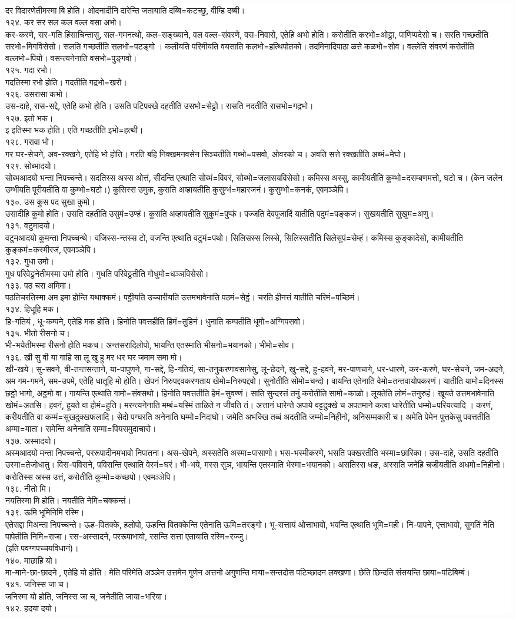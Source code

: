 दर विदारणेतीमस्मा बि होति। ओदनादीनि दारेन्ति जतायाति दब्बि=कटच्छु, वीम्हि दब्बी।  
१२४. कर सर सल कल वल्‍ल वसा अभो।  
कर-करणे, सर-गति हिंसाचिन्तासु, सल-गमनत्थो, कल-सङ्ख्याने, वल वल्‍ल-संवरणे, वस-निवासे, एतेहि अभो होति। करोतीति करभो=ओट्ठा, पाणिप्पदेसो च। सरति गच्छतीति सरभो=मिगविसेसो। सलति गच्छतीति सलभो=पटङ्गो । कलीयति परिमीयति वयसाति कलभो=हत्थिपोतको। तदमिनादिपाठा ळत्ते कळभो=सोव। वल्‍लेति संवरणं करोतीति वल्‍लभो=पियो। वसन्त्यनेनाति वसभो=पुङ्गवो।  
१२५. गदा रभो।  
गदतिस्मा रभो होति। गदतीति गद्रभो=खरो।  
१२६. उसरासा कभो।  
उस-दाहे, रास-सद्दे, एतेहि कभो होति। उसति पटिपक्खे दहतीति उसभो=सेट्ठो। रासति नदतीति रासभो=गद्रभो।  
१२७. इतो भक।  
इ इतिस्मा भक होति। एति गच्छतीति इभो=हत्थी।  
१२८. गरावा भो।  
गर घर-सेचने, अव-रक्खने, एतेहि भो होति। गरति बहि निक्खमनवसेन सिञ्‍चतीति गब्भो=पसवो, ओवरको च। अवति सत्ते रक्खतीति अब्भं=मेघो।  
१२९. सोब्भादयो।  
सोब्भआदयो भन्ता निपच्‍चन्ते। सदतिस्स अस्स ओत्तं, सीदन्ति एत्थाति सोब्भं=विवरं, सोब्भो=जलासयविसेसो। कमिस्स अस्सु, कामीयतीति कुम्भो=दसम्बणमत्तो, घटो च। (केन जलेन उम्भीयति पूरीयतीति वा कुम्भो=घटो।) कुसिस्स उमुक, कुसति अव्हायतीति कुसुम्भं=महारजनं। कुसुम्भो=कनकं, एवमञ्‍ञेपि।  
१३०. उस कुस पद सुखा कुमो।  
उसादीहि कुमो होति। उसति दहतीति उसुमं=उण्हं। कुसति अव्हायतीति सुकुमं=पुप्फं। पज्‍जति देवपूजादिं यातीति पदुमं=पङ्कजं। सुखयतीति सुखुम=अणु।  
१३१. वटुमादयो।  
वटुमआदयो कुमन्ता निपच्‍चन्थे। वजिस्स-न्तस्स टो, वजन्ति एत्थाति वटुमं=पथो। सिलिसस्स लिस्से, सिलिस्सतीति सिलेसुपं=सेम्हं। कमिस्स कुङ्कादेसो, कामीयतीति कुङ्कमं=कस्मीरजं, एवमञ्‍ञेपि।  
१३२. गुधा उमो।  
गुध परिवेट्ठनेतीमस्मा उमो होति। गुधति परिवेट्ठतीति गोधुमो=धञ्‍ञविसेसो।  
१३३. पठ चरा अमिमा।  
पठतिचरतिस्मा अम इमा होन्ति यथाक्‍कमं। पट्ठीयति उच्‍चारीयति उत्तमभावेनाति पठमं=सेट्ठं। चरति हीनत्तं यातीति चरिमं=पच्छिमं।  
१३४. हिधूहि मक।  
हि-गतियं , धू-कम्पने, एतेहि मक होति। हिनोति पवत्तहीति हिमं=तुहिनं। धुनाति कम्पतीति धूमो=अग्गिपसवो।  
१३५. भीतो रीसनो च।  
भी-भयेतीमस्मा रीसनो होति मकच। अन्तसरादिलोपो, भायन्ति एतस्माति भीसनो=भयानको। भीमो=सोव।  
१३६. खी सु वी या गाहि सा लू खु हु मर धर घर जमाम समा मो।  
खी-खये। सु-सवने, वी-तन्तसन्ताने, या-पापुणने, गा-सद्दे, हि-गतियं, सा-तनुकरणावसानेसु, लू-छेदने, खु-सद्दे, हु-हवने, मर-पाणचागे, धर-धारणे, कर-करणे, घर-सेचने, जम-अदने, अम गम-गमने, सम-उपमे, एतेहि धातूहि मो होति। खेपनं निरुपद्दवकरणताय खेमो=निरुपद्दवो। सुनोतीति सोमो=चन्दो। वायन्ति एतेनाति वेमो=तन्तवायोपकरणं। यातीति यामो=दिनस्स छट्ठो भागो, अट्ठमो वा। गायन्ति एत्थाति गामो=संवसथो। हिनोति पवत्ततीति हेमं=सुवण्णं। साति सुन्दरत्तं तनुं करोतीति सामो=काळो। लूयतेति लोमं=तनुरुहं। खूयते उत्तमभावेनाति खोमं=अतसि। हवनं, हूयते वा होमं=हुति। मरन्त्यनेनाति मम्बं=यस्मिं ताळिते न जीवति तं। अत्तानं धारेन्ते अपाये वट्टदुक्खे च अपतमाने कत्वा धारेतीति धम्मो=परियत्यादि । करणं, करीयतीति वा कम्मं=सुखदुक्खफलादि। सेदो पग्घरति अनेनाति घम्मो=निदाघो। जमेति अभक्खि तब्बं अदतीति जम्मो=निहीनो, अनिसम्मकारी च। अमेति पेमेन पुत्तकेसु पवत्ततीति अम्मा=माता। समेन्ति अनेनाति सम्मा=पियसमुदाचारो।  
१३७. अस्मादयो।  
अस्मआदयो मन्ता निपच्‍चन्ते, पररूपादीनमभावो निपातना। अस-खेपने, अस्सतेति अस्मा=पासाणो। भस-भस्मीकरणे, भसति पक्खरतीति भस्मा=छारिका। उस-दाहे, उसति दहतीति उस्मा=तेजोधातु। विस-पविसने, पविसन्ति एत्थाति वेस्मं=घरं। भी-भये, मस्स सुञ, भायन्ति एतस्माति भेस्मा=भयानको। असतिस्स धङ, अस्सति जनेहि चजीयतीति अधमो=निहीनो। करोतिस्स अस्स उत्तं, करोतीति कुम्मो=कच्छपो। एवमञ्‍ञेपि।  
१३८. नीतो मि।  
नयतिस्मा मि होति। नयतीति नेमि=चक्‍कन्तं।  
१३९. ऊमि भूमिनिमि रस्मि।  
एतेसद्दा मिअन्ता निपच्‍चन्ते। ऊह-वितक्‍के, हलोपो, ऊहन्ति वितक्‍केन्ति एतेनाति ऊमि=तरङ्गो। भू-सत्तायं ओत्ताभावो, भवन्ति एत्थाति भूमि=मही। नि-पापने, एत्ताभावो, सुगतिं नेति पापेतीति निमि=राजा। रस-अस्सादने, पररूपाभावो, रसन्ति सत्ता एतायाति रस्मि=रज्‍जु।  
(इति पवग्गपच्‍चयविधानं)।  
१४०. माछाहि यो।  
मा-माने-छा-छादने , एतेहि यो होति। मेति परिमेति अञ्‍ञेन उत्तमेन गुणेन अत्तनो अगुणन्ति माया=सन्तदोस पटिच्छादन लक्खणा। छेति छिन्दति संसयन्ति छाया=पटिबिम्बं।  
१४१. जनिस्स जा च।  
जनिस्मा यो होति, जनिस्स जा च, जनेतीति जाया=भरिया।  
१४२. हदया दयो।  